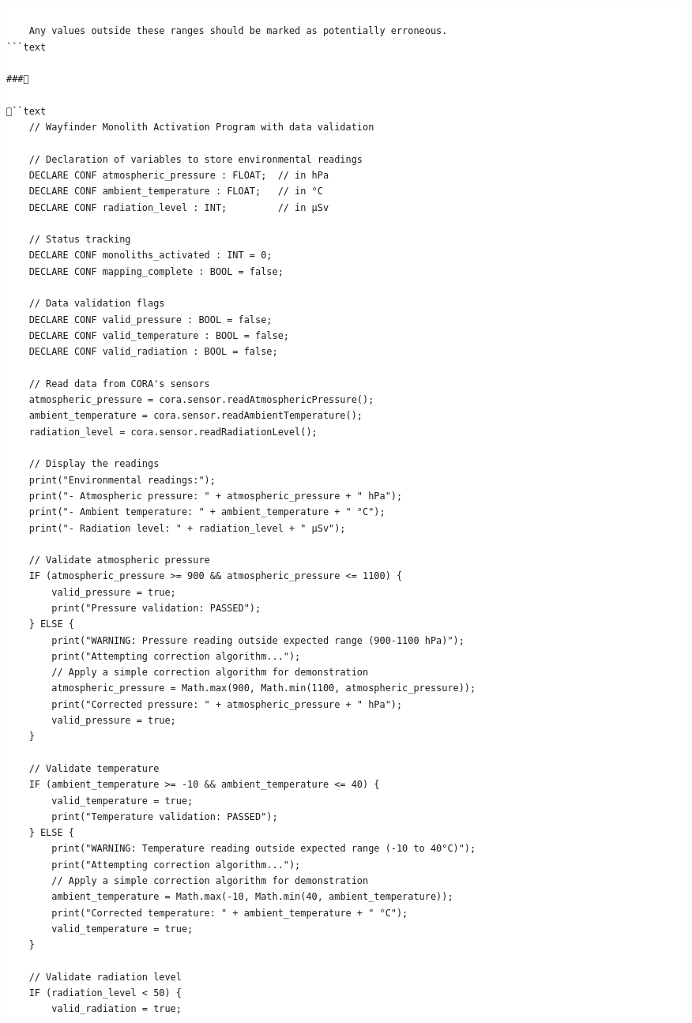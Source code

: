 ```text

    Any values outside these ranges should be marked as potentially erroneous.
```text

###

``text
    // Wayfinder Monolith Activation Program with data validation

    // Declaration of variables to store environmental readings
    DECLARE CONF atmospheric_pressure : FLOAT;  // in hPa
    DECLARE CONF ambient_temperature : FLOAT;   // in °C
    DECLARE CONF radiation_level : INT;         // in μSv

    // Status tracking
    DECLARE CONF monoliths_activated : INT = 0;
    DECLARE CONF mapping_complete : BOOL = false;

    // Data validation flags
    DECLARE CONF valid_pressure : BOOL = false;
    DECLARE CONF valid_temperature : BOOL = false;
    DECLARE CONF valid_radiation : BOOL = false;

    // Read data from CORA's sensors
    atmospheric_pressure = cora.sensor.readAtmosphericPressure();
    ambient_temperature = cora.sensor.readAmbientTemperature();
    radiation_level = cora.sensor.readRadiationLevel();

    // Display the readings
    print("Environmental readings:");
    print("- Atmospheric pressure: " + atmospheric_pressure + " hPa");
    print("- Ambient temperature: " + ambient_temperature + " °C");
    print("- Radiation level: " + radiation_level + " μSv");

    // Validate atmospheric pressure
    IF (atmospheric_pressure >= 900 && atmospheric_pressure <= 1100) {
        valid_pressure = true;
        print("Pressure validation: PASSED");
    } ELSE {
        print("WARNING: Pressure reading outside expected range (900-1100 hPa)");
        print("Attempting correction algorithm...");
        // Apply a simple correction algorithm for demonstration
        atmospheric_pressure = Math.max(900, Math.min(1100, atmospheric_pressure));
        print("Corrected pressure: " + atmospheric_pressure + " hPa");
        valid_pressure = true;
    }

    // Validate temperature
    IF (ambient_temperature >= -10 && ambient_temperature <= 40) {
        valid_temperature = true;
        print("Temperature validation: PASSED");
    } ELSE {
        print("WARNING: Temperature reading outside expected range (-10 to 40°C)");
        print("Attempting correction algorithm...");
        // Apply a simple correction algorithm for demonstration
        ambient_temperature = Math.max(-10, Math.min(40, ambient_temperature));
        print("Corrected temperature: " + ambient_temperature + " °C");
        valid_temperature = true;
    }

    // Validate radiation level
    IF (radiation_level < 50) {
        valid_radiation = true;
```